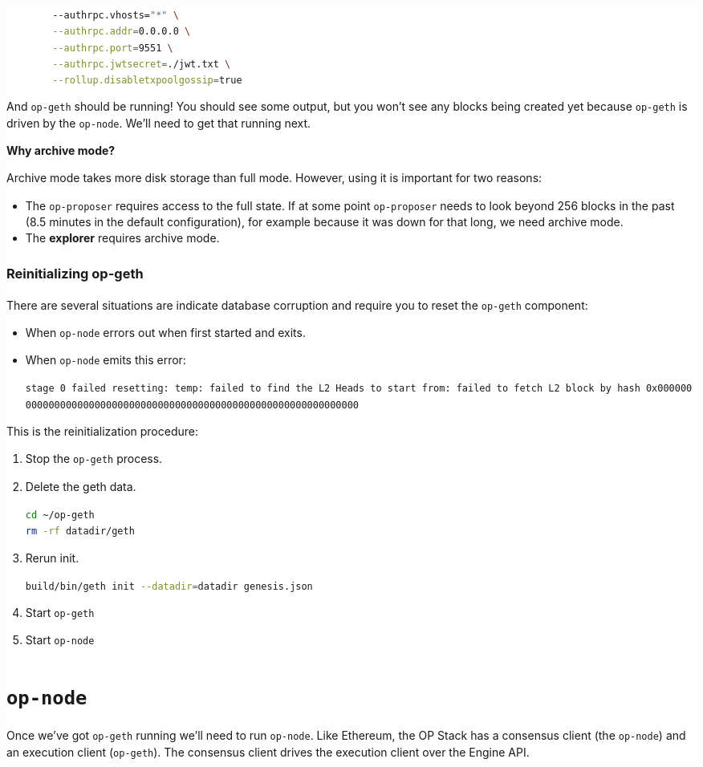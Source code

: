 ```bash
        --authrpc.vhosts="*" \
        --authrpc.addr=0.0.0.0 \
        --authrpc.port=9551 \
        --authrpc.jwtsecret=./jwt.txt \
        --rollup.disabletxpoolgossip=true
```

And `op-geth` should be running! You should see some output, but you won’t see any blocks being created yet because `op-geth` is driven by the `op-node`. We’ll need to get that running next.

**Why archive mode?**

Archive mode takes more disk storage than full mode. However, using it is important for two reasons:

- The `op-proposer` requires access to the full state. If at some point `op-proposer` needs to look beyond 256 blocks in the past (8.5 minutes in the default configuration), for example because it was down for that long, we need archive mode.
- The **explorer** requires archive mode.

### Reinitializing op-geth

There are several situations are indicate database corruption and require you to reset the `op-geth` component:

- When `op-node` errors out when first started and exits.
- When `op-node` emits this error:

    ```
    stage 0 failed resetting: temp: failed to find the L2 Heads to start from: failed to fetch L2 block by hash 0x0000000000000000000000000000000000000000000000000000000000000000
    ```

This is the reinitialization procedure:

1. Stop the `op-geth` process.
2. Delete the geth data.

    ```bash
    cd ~/op-geth
    rm -rf datadir/geth
    ```

3. Rerun init.

    ```bash
    build/bin/geth init --datadir=datadir genesis.json
    ```

4. Start `op-geth`
5. Start `op-node`

# `op-node`

Once we’ve got `op-geth` running we’ll need to run `op-node`. Like Ethereum, the OP Stack has a consensus client (the `op-node`) and an execution client (`op-geth`). The consensus client drives the execution client over the Engine API.
